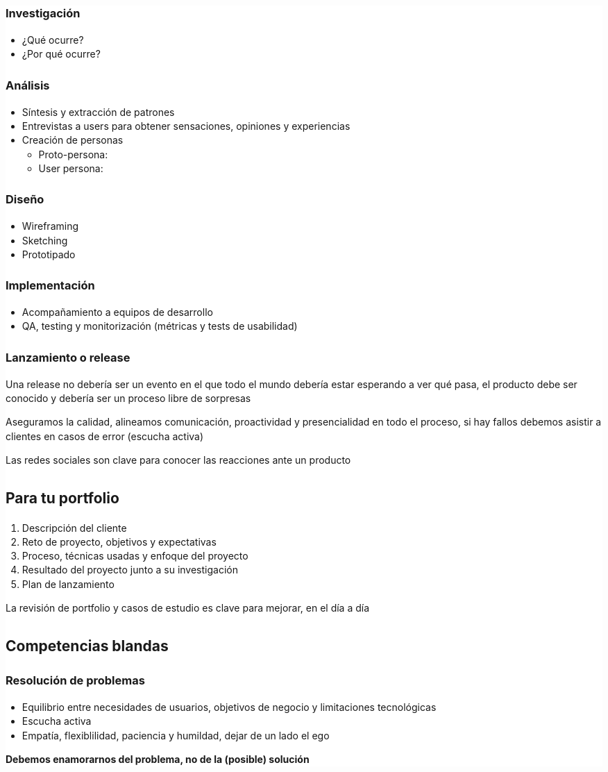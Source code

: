 ### Investigación

-   ¿Qué ocurre?
-   ¿Por qué ocurre?

### Análisis

-   Síntesis y extracción de patrones
-   Entrevistas a users para obtener sensaciones, opiniones y experiencias
-   Creación de personas
    -   Proto-persona:
    -   User persona:

### Diseño

-   Wireframing
-   Sketching
-   Prototipado

### Implementación

-   Acompañamiento a equipos de desarrollo
-   QA, testing y monitorización (métricas y tests de usabilidad)

### Lanzamiento o release

Una release no debería ser un evento en el que todo el mundo debería estar esperando a ver qué pasa, el producto debe ser conocido y debería ser un proceso libre de sorpresas

Aseguramos la calidad, alineamos comunicación, proactividad y presencialidad en todo el proceso, si hay fallos debemos asistir a clientes en casos de error (escucha activa)

Las redes sociales son clave para conocer las reacciones ante un producto

Para tu portfolio
-----------------

1.  Descripción del cliente
2.  Reto de proyecto, objetivos y expectativas
3.  Proceso, técnicas usadas y enfoque del proyecto
4.  Resultado del proyecto junto a su investigación
5.  Plan de lanzamiento

La revisión de portfolio y casos de estudio es clave para mejorar, en el día a día

Competencias blandas
--------------------

### Resolución de problemas

-   Equilibrio entre necesidades de usuarios, objetivos de negocio y limitaciones tecnológicas
-   Escucha activa
-   Empatía, flexiblilidad, paciencia y humildad, dejar de un lado el ego

**Debemos enamorarnos del problema, no de la (posible) solución**
